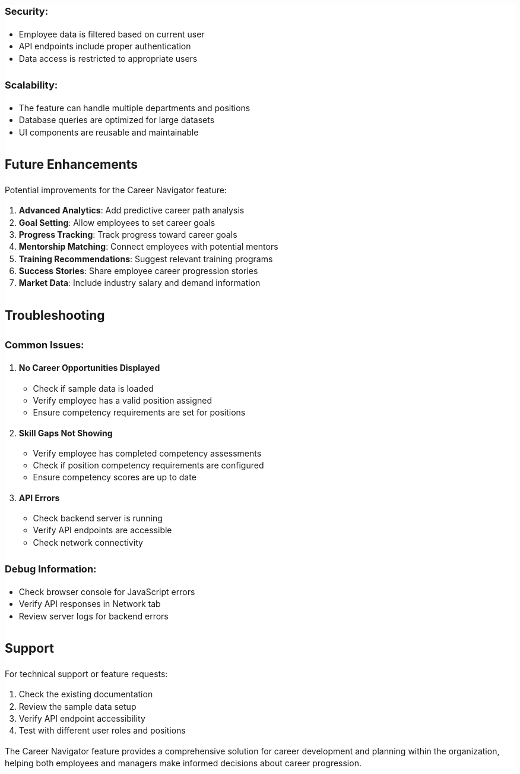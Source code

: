 ### Security:
- Employee data is filtered based on current user
- API endpoints include proper authentication
- Data access is restricted to appropriate users

### Scalability:
- The feature can handle multiple departments and positions
- Database queries are optimized for large datasets
- UI components are reusable and maintainable

## Future Enhancements

Potential improvements for the Career Navigator feature:

1. **Advanced Analytics**: Add predictive career path analysis
2. **Goal Setting**: Allow employees to set career goals
3. **Progress Tracking**: Track progress toward career goals
4. **Mentorship Matching**: Connect employees with potential mentors
5. **Training Recommendations**: Suggest relevant training programs
6. **Success Stories**: Share employee career progression stories
7. **Market Data**: Include industry salary and demand information

## Troubleshooting

### Common Issues:

1. **No Career Opportunities Displayed**
   - Check if sample data is loaded
   - Verify employee has a valid position assigned
   - Ensure competency requirements are set for positions

2. **Skill Gaps Not Showing**
   - Verify employee has completed competency assessments
   - Check if position competency requirements are configured
   - Ensure competency scores are up to date

3. **API Errors**
   - Check backend server is running
   - Verify API endpoints are accessible
   - Check network connectivity

### Debug Information:
- Check browser console for JavaScript errors
- Verify API responses in Network tab
- Review server logs for backend errors

## Support

For technical support or feature requests:
1. Check the existing documentation
2. Review the sample data setup
3. Verify API endpoint accessibility
4. Test with different user roles and positions

The Career Navigator feature provides a comprehensive solution for career development and planning within the organization, helping both employees and managers make informed decisions about career progression.
